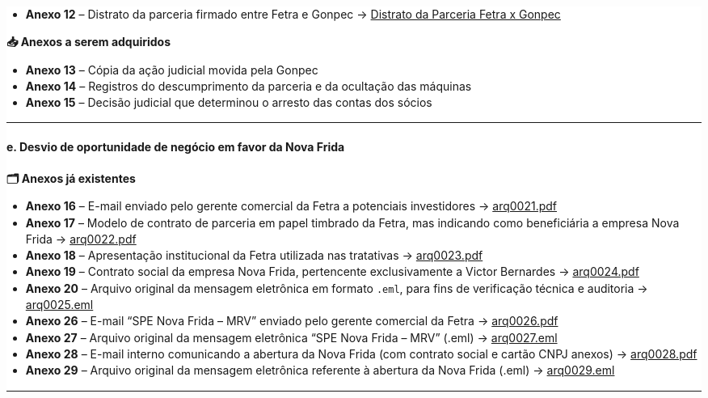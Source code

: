 * **Anexo 12** – Distrato da parceria firmado entre Fetra e Gonpec
  → [Distrato da Parceria Fetra x Gonpec](./_docs/arq0009.pdf)

**📥 Anexos a serem adquiridos**

* **Anexo 13** – Cópia da ação judicial movida pela Gonpec
* **Anexo 14** – Registros do descumprimento da parceria e da ocultação das máquinas
* **Anexo 15** – Decisão judicial que determinou o arresto das contas dos sócios

---

#### **e. Desvio de oportunidade de negócio em favor da Nova Frida**

**🗂️ Anexos já existentes**

* **Anexo 16** – E-mail enviado pelo gerente comercial da Fetra a potenciais investidores
  → [arq0021.pdf](./_docs/arq0021.pdf)
* **Anexo 17** – Modelo de contrato de parceria em papel timbrado da Fetra, mas indicando como beneficiária a empresa Nova Frida
  → [arq0022.pdf](./_docs/arq0022.pdf)
* **Anexo 18** – Apresentação institucional da Fetra utilizada nas tratativas
  → [arq0023.pdf](./_docs/arq0023.pdf)
* **Anexo 19** – Contrato social da empresa Nova Frida, pertencente exclusivamente a Victor Bernardes
  → [arq0024.pdf](./_docs/arq0024.pdf)
* **Anexo 20** – Arquivo original da mensagem eletrônica em formato `.eml`, para fins de verificação técnica e auditoria
  → [arq0025.eml](./_docs/arq0025.eml)
* **Anexo 26** – E-mail “SPE Nova Frida – MRV” enviado pelo gerente comercial da Fetra
  → [arq0026.pdf](./_docs/arq0026.pdf)
* **Anexo 27** – Arquivo original da mensagem eletrônica “SPE Nova Frida – MRV” (.eml)
  → [arq0027.eml](./_docs/arq0027.eml)
* **Anexo 28** – E-mail interno comunicando a abertura da Nova Frida (com contrato social e cartão CNPJ anexos)
  → [arq0028.pdf](./_docs/arq0028.pdf)
* **Anexo 29** – Arquivo original da mensagem eletrônica referente à abertura da Nova Frida (.eml)
  → [arq0029.eml](./_docs/arq0029.eml)

---